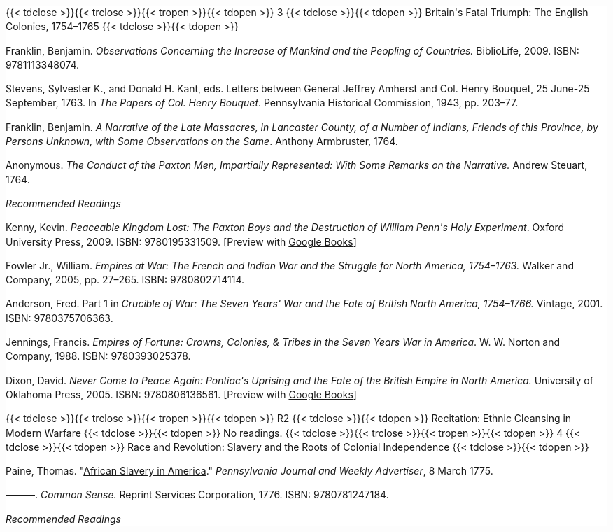 {{< tdclose >}}{{< trclose >}}{{< tropen >}}{{< tdopen >}}
3
{{< tdclose >}}{{< tdopen >}}
Britain's Fatal Triumph: The English Colonies, 1754–1765
{{< tdclose >}}{{< tdopen >}}

Franklin, Benjamin. *Observations Concerning the Increase of Mankind and the Peopling of Countries.* BiblioLife, 2009. ISBN: 9781113348074.

Stevens, Sylvester K., and Donald H. Kant, eds. Letters between General Jeffrey Amherst and Col. Henry Bouquet, 25 June-25 September, 1763. In *The Papers of Col. Henry Bouquet*. Pennsylvania Historical Commission, 1943, pp. 203–77.

Franklin, Benjamin. *A Narrative of the Late Massacres, in Lancaster County, of a Number of Indians, Friends of this Province, by Persons Unknown, with Some Observations on the Same*. Anthony Armbruster, 1764.

Anonymous. *The Conduct of the Paxton Men, Impartially Represented: With Some Remarks on the Narrative.* Andrew Steuart, 1764.

*Recommended Readings*

Kenny, Kevin. *Peaceable Kingdom Lost: The Paxton Boys and the Destruction of William Penn's Holy Experiment*. Oxford University Press, 2009. ISBN: 9780195331509. \[Preview with [Google Books](http://books.google.com/books?id=9f5ZU3AEYAoC&pg=PAfrontcover)\]

Fowler Jr., William. *Empires at War: The French and Indian War and the Struggle for North America, 1754–1763.* Walker and Company, 2005, pp. 27–265. ISBN: 9780802714114.

Anderson, Fred. Part 1 in *Crucible of War: The Seven Years' War and the Fate of British North America, 1754–1766.* Vintage, 2001. ISBN: 9780375706363.

Jennings, Francis. *Empires of Fortune: Crowns, Colonies, & Tribes in the Seven Years War in America*. W. W. Norton and Company, 1988. ISBN: 9780393025378.

Dixon, David. *Never Come to Peace Again: Pontiac's Uprising and the Fate of the British Empire in North America.* University of Oklahoma Press, 2005. ISBN: 9780806136561. \[Preview with [Google Books](http://books.google.com/books?id=UeaN0-Ra64oC&pg=PAfrontcover)\]

{{< tdclose >}}{{< trclose >}}{{< tropen >}}{{< tdopen >}}
R2
{{< tdclose >}}{{< tdopen >}}
Recitation: Ethnic Cleansing in Modern Warfare
{{< tdclose >}}{{< tdopen >}}
No readings.
{{< tdclose >}}{{< trclose >}}{{< tropen >}}{{< tdopen >}}
4
{{< tdclose >}}{{< tdopen >}}
Race and Revolution: Slavery and the Roots of Colonial Independence
{{< tdclose >}}{{< tdopen >}}

Paine, Thomas. "[African Slavery in America](http://www.constitution.org/tp/afri.htm)." *Pennsylvania Journal and Weekly Advertiser*, 8 March 1775.

———. *Common Sense.* Reprint Services Corporation, 1776. ISBN: 9780781247184.

*Recommended Readings*
